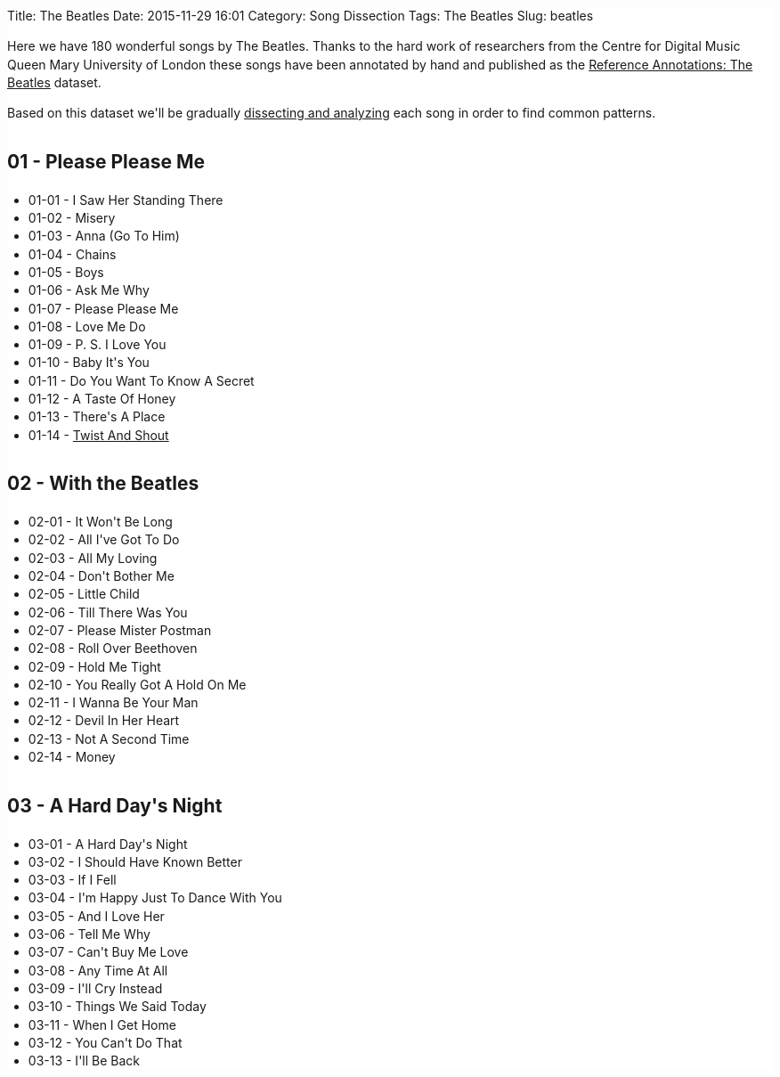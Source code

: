 Title: The Beatles
Date: 2015-11-29 16:01
Category: Song Dissection
Tags: The Beatles
Slug: beatles

Here we have 180 wonderful songs by The Beatles. Thanks to the hard work of researchers from the Centre for Digital Music Queen Mary University of London these songs have been annotated by hand and published as the [Reference Annotations: The Beatles](http://isophonics.net/content/reference-annotations-beatles) dataset.

Based on this dataset we'll be gradually [dissecting and analyzing](song-dissections.html) each song in order to find common patterns.

## 01 - Please Please Me

- 01-01 - I Saw Her Standing There
- 01-02 - Misery
- 01-03 - Anna (Go To Him)
- 01-04 - Chains
- 01-05 - Boys
- 01-06 - Ask Me Why
- 01-07 - Please Please Me
- 01-08 - Love Me Do
- 01-09 - P. S. I Love You
- 01-10 - Baby It's You
- 01-11 - Do You Want To Know A Secret
- 01-12 - A Taste Of Honey
- 01-13 - There's A Place
- 01-14 - [Twist And Shout](the-beatles-twist-and-shout.html)

## 02 - With the Beatles

- 02-01 - It Won't Be Long
- 02-02 - All I've Got To Do
- 02-03 - All My Loving
- 02-04 - Don't Bother Me
- 02-05 - Little Child
- 02-06 - Till There Was You
- 02-07 - Please Mister Postman
- 02-08 - Roll Over Beethoven
- 02-09 - Hold Me Tight
- 02-10 - You Really Got A Hold On Me
- 02-11 - I Wanna Be Your Man
- 02-12 - Devil In Her Heart
- 02-13 - Not A Second Time
- 02-14 - Money

## 03 - A Hard Day's Night

- 03-01 - A Hard Day's Night
- 03-02 - I Should Have Known Better
- 03-03 - If I Fell
- 03-04 - I'm Happy Just To Dance With You
- 03-05 - And I Love Her
- 03-06 - Tell Me Why
- 03-07 - Can't Buy Me Love
- 03-08 - Any Time At All
- 03-09 - I'll Cry Instead
- 03-10 - Things We Said Today
- 03-11 - When I Get Home
- 03-12 - You Can't Do That
- 03-13 - I'll Be Back
